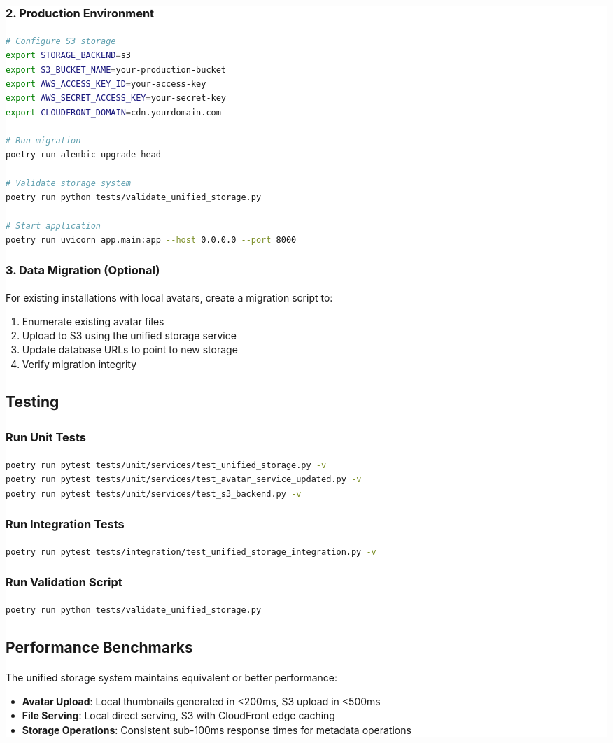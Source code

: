 ### 2. Production Environment
```bash
# Configure S3 storage
export STORAGE_BACKEND=s3
export S3_BUCKET_NAME=your-production-bucket
export AWS_ACCESS_KEY_ID=your-access-key
export AWS_SECRET_ACCESS_KEY=your-secret-key
export CLOUDFRONT_DOMAIN=cdn.yourdomain.com

# Run migration
poetry run alembic upgrade head

# Validate storage system
poetry run python tests/validate_unified_storage.py

# Start application
poetry run uvicorn app.main:app --host 0.0.0.0 --port 8000
```

### 3. Data Migration (Optional)
For existing installations with local avatars, create a migration script to:
1. Enumerate existing avatar files
2. Upload to S3 using the unified storage service  
3. Update database URLs to point to new storage
4. Verify migration integrity

## Testing

### Run Unit Tests
```bash
poetry run pytest tests/unit/services/test_unified_storage.py -v
poetry run pytest tests/unit/services/test_avatar_service_updated.py -v
poetry run pytest tests/unit/services/test_s3_backend.py -v
```

### Run Integration Tests
```bash
poetry run pytest tests/integration/test_unified_storage_integration.py -v
```

### Run Validation Script
```bash
poetry run python tests/validate_unified_storage.py
```

## Performance Benchmarks

The unified storage system maintains equivalent or better performance:
- **Avatar Upload**: Local thumbnails generated in <200ms, S3 upload in <500ms
- **File Serving**: Local direct serving, S3 with CloudFront edge caching
- **Storage Operations**: Consistent sub-100ms response times for metadata operations
